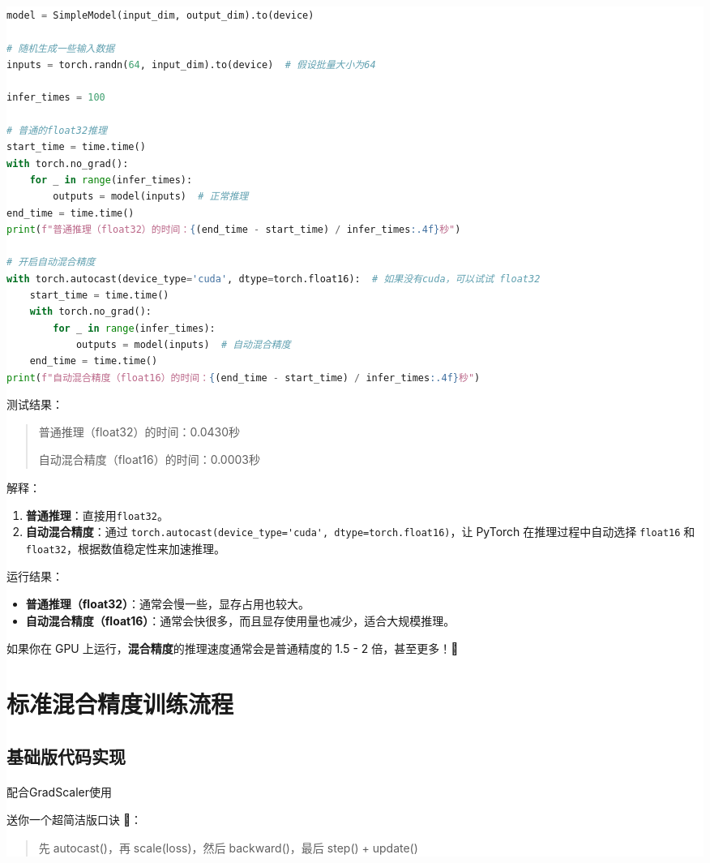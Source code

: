 ```python
model = SimpleModel(input_dim, output_dim).to(device)

# 随机生成一些输入数据
inputs = torch.randn(64, input_dim).to(device)  # 假设批量大小为64

infer_times = 100

# 普通的float32推理
start_time = time.time()
with torch.no_grad():
    for _ in range(infer_times):
        outputs = model(inputs)  # 正常推理
end_time = time.time()
print(f"普通推理（float32）的时间：{(end_time - start_time) / infer_times:.4f}秒")

# 开启自动混合精度
with torch.autocast(device_type='cuda', dtype=torch.float16):  # 如果没有cuda，可以试试 float32
    start_time = time.time()
    with torch.no_grad():
        for _ in range(infer_times):
            outputs = model(inputs)  # 自动混合精度
    end_time = time.time()
print(f"自动混合精度（float16）的时间：{(end_time - start_time) / infer_times:.4f}秒")
```

测试结果：

> 普通推理（float32）的时间：0.0430秒
>
> 自动混合精度（float16）的时间：0.0003秒

解释：

1. **普通推理**：直接用`float32`。
2. **自动混合精度**：通过 `torch.autocast(device_type='cuda', dtype=torch.float16)`，让 PyTorch 在推理过程中自动选择 `float16` 和 `float32`，根据数值稳定性来加速推理。

运行结果：

- **普通推理（float32）**：通常会慢一些，显存占用也较大。
- **自动混合精度（float16）**：通常会快很多，而且显存使用量也减少，适合大规模推理。

如果你在 GPU 上运行，**混合精度**的推理速度通常会是普通精度的 1.5 - 2 倍，甚至更多！🎉

# 标准混合精度训练流程

## 基础版代码实现

配合GradScaler使用

送你一个超简洁版口诀 🧠：

> 先 autocast()，再 scale(loss)，然后 backward()，最后 step() + update()
